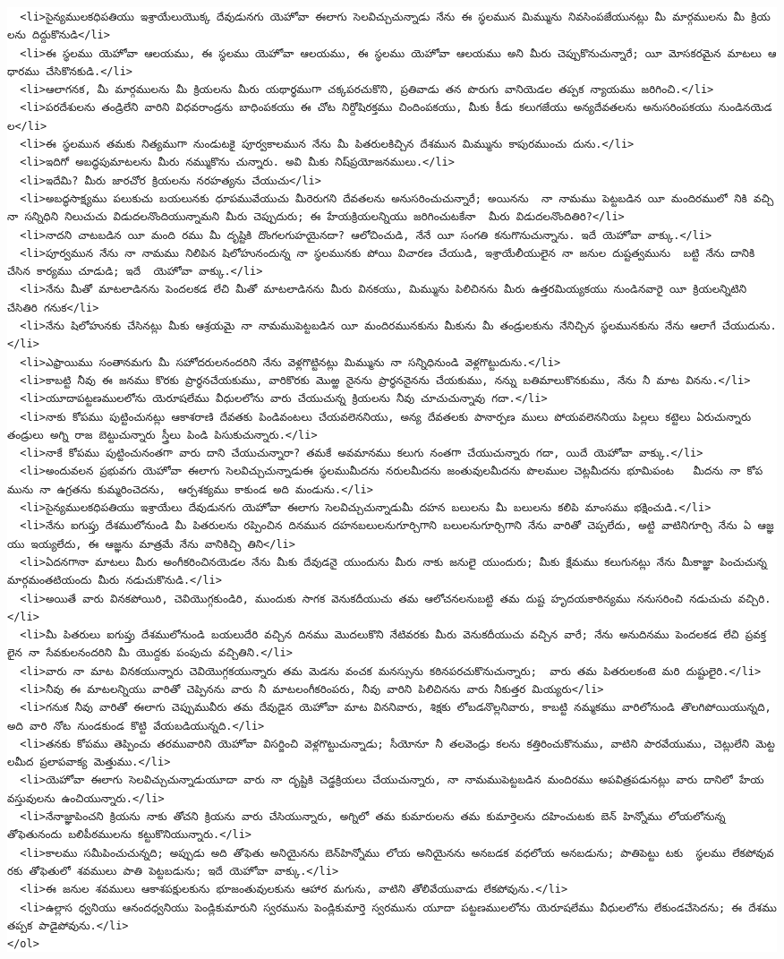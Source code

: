       <li>సైన్యములకధిపతియు ఇశ్రాయేలుయొక్క దేవుడునగు యెహోవా ఈలాగు సెలవిచ్చుచున్నాడు నేను ఈ స్థలమున మిమ్మును నివసింపజేయునట్లు మీ మార్గములను మీ క్రియలను దిద్దుకొనుడి</li>
      <li>ఈ స్థలము యెహోవా ఆలయము, ఈ స్థలము యెహోవా ఆలయము, ఈ స్థలము యెహోవా ఆలయము అని మీరు చెప్పుకొనుచున్నారే; యీ మోసకరమైన మాటలు ఆధారము చేసికొనకుడి.</li>
      <li>ఆలాగనక, మీ మార్గములను మీ క్రియలను మీరు యథార్థముగా చక్కపరచుకొని, ప్రతివాడు తన పొరుగు వానియెడల తప్పక న్యాయము జరిగించి.</li>
      <li>పరదేశులను తండ్రిలేని వారిని విధవరాండ్రను బాధింపకయు ఈ చోట నిర్దోషిరక్తము చిందింపకయు, మీకు కీడు కలుగజేయు అన్యదేవతలను అనుసరింపకయు నుండినయెడల</li>
      <li>ఈ స్థలమున తమకు నిత్యముగా నుండుటకై పూర్వకాలమున నేను మీ పితరులకిచ్చిన దేశమున మిమ్మును కాపురముంచు దును.</li>
      <li>ఇదిగో అబద్ధపుమాటలను మీరు నమ్ముకొను చున్నారు. అవి మీకు నిష్‌ప్రయోజనములు.</li>
      <li>ఇదేమి? మీరు జారచోర క్రియలను నరహత్యను చేయుచు</li>
      <li>అబద్ధసాక్ష్యము పలుకుచు బయలునకు ధూపమువేయుచు మీరెరుగని దేవతలను అనుసరించుచున్నారే; అయినను  నా నామము పెట్టబడిన యీ మందిరములో నికి వచ్చి నా సన్నిధిని నిలుచుచు విడుదలనొందియున్నామని మీరు చెప్పుదురు; ఈ హేయక్రియలన్నియు జరిగించుటకేనా  మీరు విడుదలనొందితిరి?</li>
      <li>నాదని చాటబడిన యీ మంది రము మీ దృష్టికి దొంగలగుహయైనదా? ఆలోచించుడి, నేనే యీ సంగతి కనుగొనుచున్నాను. ఇదే యెహోవా వాక్కు.</li>
      <li>పూర్వమున నేను నా నామము నిలిపిన షిలోహునందున్న నా స్థలమునకు పోయి విచారణ చేయుడి, ఇశ్రాయేలీయులైన నా జనుల దుష్టత్వమును  బట్టి నేను దానికి చేసిన కార్యము చూడుడి; ఇదే  యెహోవా వాక్కు.</li>
      <li>నేను మీతో మాటలాడినను పెందలకడ లేచి మీతో మాటలాడినను మీరు వినకయు, మిమ్మును పిలిచినను మీరు ఉత్తరమియ్యకయు నుండినవారై యీ క్రియలన్నిటిని చేసితిరి గనుక</li>
      <li>నేను షిలోహునకు చేసినట్లు మీకు ఆశ్రయమై నా నామముపెట్టబడిన యీ మందిరమునకును మీకును మీ తండ్రులకును నేనిచ్చిన స్థలమునకును నేను ఆలాగే చేయుదును.</li>
      <li>ఎఫ్రాయిము సంతానమగు మీ సహోదరులనందరిని నేను వెళ్లగొట్టినట్లు మిమ్మును నా సన్నిధినుండి వెళ్లగొట్టుదును.</li>
      <li>కాబట్టి నీవు ఈ జనము కొరకు ప్రార్థనచేయకుము, వారికొరకు మొఱ్ఱ నైనను ప్రార్థననైనను చేయకుము, నన్ను బతిమాలుకొనకుము, నేను నీ మాట వినను.</li>
      <li>యూదాపట్టణములలోను యెరూషలేము వీధులలోను వారు చేయుచున్న క్రియలను నీవు చూచుచున్నావు గదా.</li>
      <li>నాకు కోపము పుట్టించునట్లు ఆకాశరాణి దేవతకు పిండివంటలు చేయవలెననియు, అన్య దేవతలకు పానార్పణ ములు పోయవలెననియు పిల్లలు కట్టెలు ఏరుచున్నారు తండ్రులు అగ్ని రాజ బెట్టుచున్నారు స్త్రీలు పిండి పిసుకుచున్నారు.</li>
      <li>నాకే కోపము పుట్టించునంతగా వారు దాని చేయుచున్నారా? తమకే అవమానము కలుగు నంతగా చేయుచున్నారు గదా, యిదే యెహోవా వాక్కు.</li>
      <li>అందువలన ప్రభువగు యెహోవా ఈలాగు సెలవిచ్చుచున్నాడుఈ స్థలముమీదను నరులమీదను జంతువులమీదను పొలముల చెట్లమీదను భూమిపంట   మీదను నా కోపమును నా ఉగ్రతను కుమ్మరించెదను,  ఆర్పశక్యము కాకుండ అది మండును.</li>
      <li>సైన్యములకధిపతియు ఇశ్రాయేలు దేవుడునగు యెహోవా ఈలాగు సెలవిచ్చుచున్నాడుమీ దహన బలులను మీ బలులను కలిపి మాంసము భక్షించుడి.</li>
      <li>నేను ఐగుప్తు దేశములోనుండి మీ పితరులను రప్పించిన దినమున దహనబలులనుగూర్చిగాని బలులనుగూర్చిగాని నేను వారితో చెప్పలేదు, అట్టి వాటినిగూర్చి నేను ఏ ఆజ్ఞయు ఇయ్యలేదు, ఈ ఆజ్ఞను మాత్రమే నేను వానికిచ్చి తిని</li>
      <li>ఏదనగానా మాటలు మీరు అంగీకరించినయెడల నేను మీకు దేవుడనై యుందును మీరు నాకు జనులై యుందురు; మీకు క్షేమము కలుగునట్లు నేను మీకాజ్ఞా పించుచున్న మార్గమంతటియందు మీరు నడుచుకొనుడి.</li>
      <li>అయితే వారు వినకపోయిరి, చెవియొగ్గకుండిరి, ముందుకు సాగక వెనుకదీయుచు తమ ఆలోచనలనుబట్టి తమ దుష్ట హృదయకాఠిన్యము ననుసరించి నడుచుచు వచ్చిరి.</li>
      <li>మీ పితరులు ఐగుప్తు దేశములోనుండి బయలుదేరి వచ్చిన దినము మొదలుకొని నేటివరకు మీరు వెనుకదీయుచు వచ్చిన వారే; నేను అనుదినము పెందలకడ లేచి ప్రవక్తలైన నా సేవకులనందరిని మీ యొద్దకు పంపుచు వచ్చితిని.</li>
      <li>వారు నా మాట వినకయున్నారు చెవియొగ్గకయున్నారు తమ మెడను వంచక మనస్సును కఠినపరచుకొనుచున్నారు;  వారు తమ పితరులకంటె మరి దుష్టులైరి.</li>
      <li>నీవు ఈ మాటలన్నియు వారితో చెప్పినను వారు నీ మాటలంగీకరింపరు, నీవు వారిని పిలిచినను వారు నీకుత్తర మియ్యరు</li>
      <li>గనుక నీవు వారితో ఈలాగు చెప్పుమువీరు తమ దేవుడైన యెహోవా మాట విననివారు, శిక్షకు లోబడనొల్లనివారు, కాబట్టి నమ్మకము వారిలోనుండి తొలగిపోయియున్నది, అది వారి నోట నుండకుండ కొట్టి వేయబడియున్నది.</li>
      <li>తనకు కోపము తెప్పించు తరమువారిని యెహోవా విసర్జించి వెళ్లగొట్టుచున్నాడు; సీయోనూ నీ తలవెండ్రు కలను కత్తిరించుకొనుము, వాటిని పారవేయుము, చెట్లులేని మెట్టలమీద ప్రలాపవాక్య మెత్తుము.</li>
      <li>యెహోవా ఈలాగు సెలవిచ్చుచున్నాడుయూదా వారు నా దృష్టికి చెడ్డక్రియలు చేయుచున్నారు, నా నామముపెట్టబడిన మందిరము అపవిత్రపడునట్లు వారు దానిలో హేయ వస్తువులను ఉంచియున్నారు.</li>
      <li>నేనాజ్ఞాపించని క్రియను నాకు తోచని క్రియను వారు చేసియున్నారు, అగ్నిలో తమ కుమారులను తమ కుమార్తెలను దహించుటకు బెన్‌ హిన్నోము లోయలోనున్న తోఫెతునందు బలిపీఠములను కట్టుకొనియున్నారు.</li>
      <li>కాలము సమీపించుచున్నది; అప్పుడు అది తోఫెతు అనియైనను బెన్‌హిన్నోము లోయ అనియైనను అనబడక వధలోయ అనబడును; పాతిపెట్టు టకు  స్థలము లేకపోవువరకు తోఫెతులో శవములు పాతి పెట్టబడును; ఇదే యెహోవా వాక్కు.</li>
      <li>ఈ జనుల శవములు ఆకాశపక్షులకును భూజంతువులకును ఆహార మగును, వాటిని తోలివేయువాడు లేకపోవును.</li>
      <li>ఉల్లాస ధ్వనియు ఆనందధ్వనియు పెండ్లికుమారుని స్వరమును పెండ్లికుమార్తె స్వరమును యూదా పట్టణములలోను యెరూషలేము వీధులలోను లేకుండచేసెదను; ఈ దేశము తప్పక పాడైపోవును.</li>
    </ol>